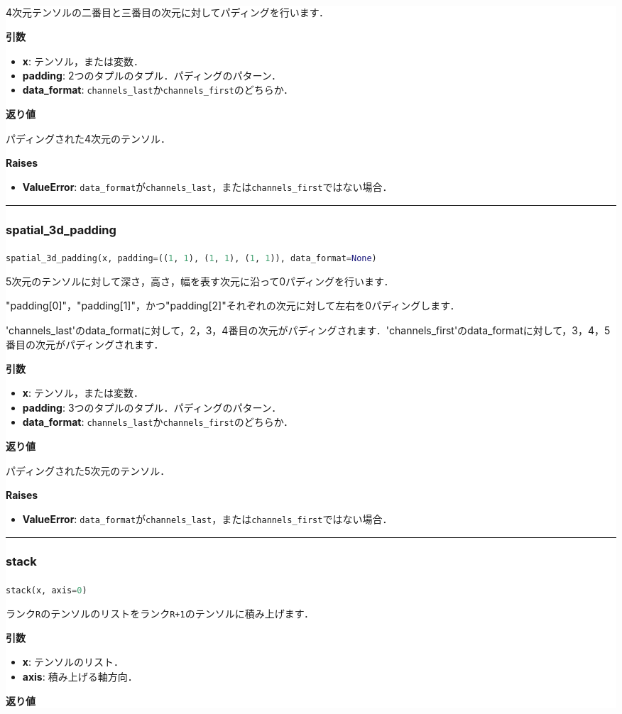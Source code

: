 4次元テンソルの二番目と三番目の次元に対してパディングを行います．

__引数__

- __x__: テンソル，または変数．
- __padding__: 2つのタプルのタプル．パディングのパターン．
- __data_format__: `channels_last`か`channels_first`のどちらか．

__返り値__

パディングされた4次元のテンソル．

__Raises__

- __ValueError__: `data_format`が`channels_last`，または`channels_first`ではない場合．

----

### spatial_3d_padding

```python
spatial_3d_padding(x, padding=((1, 1), (1, 1), (1, 1)), data_format=None)
```

5次元のテンソルに対して深さ，高さ，幅を表す次元に沿って0パディングを行います．

"padding[0]"，"padding[1]"，かつ"padding[2]"それぞれの次元に対して左右を0パディングします．

'channels_last'のdata_formatに対して，2，3，4番目の次元がパディングされます．'channels_first'のdata_formatに対して，3，4，5番目の次元がパディングされます．

__引数__

- __x__: テンソル，または変数．
- __padding__: 3つのタプルのタプル．パディングのパターン．
- __data_format__: `channels_last`か`channels_first`のどちらか．

__返り値__

パディングされた5次元のテンソル．

__Raises__

- __ValueError__: `data_format`が`channels_last`，または`channels_first`ではない場合．

----

### stack

```python
stack(x, axis=0)
```

ランク`R`のテンソルのリストをランク`R+1`のテンソルに積み上げます．

__引数__

- __x__: テンソルのリスト．
- __axis__: 積み上げる軸方向．

__返り値__
